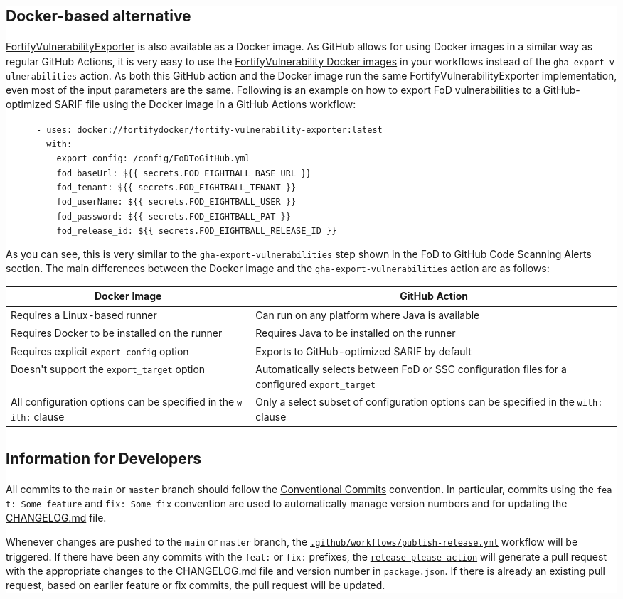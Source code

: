 ## Docker-based alternative
[FortifyVulnerabilityExporter](https://github.com/fortify/FortifyVulnerabilityExporter) is also available as a Docker image. As GitHub allows for using Docker images in a similar way as regular GitHub Actions, it is very easy to use the [FortifyVulnerability Docker images](https://hub.docker.com/repository/docker/fortifydocker/fortify-vulnerability-exporter) in your workflows instead of the `gha-export-vulnerabilities` action. As both this GitHub action and the Docker image run the same FortifyVulnerabilityExporter implementation, even most of the input parameters are the same. Following is an example on how to export FoD vulnerabilities to a GitHub-optimized SARIF file using the Docker image in a GitHub Actions workflow:

```
      - uses: docker://fortifydocker/fortify-vulnerability-exporter:latest
        with:
          export_config: /config/FoDToGitHub.yml
          fod_baseUrl: ${{ secrets.FOD_EIGHTBALL_BASE_URL }}
          fod_tenant: ${{ secrets.FOD_EIGHTBALL_TENANT }}
          fod_userName: ${{ secrets.FOD_EIGHTBALL_USER }}
          fod_password: ${{ secrets.FOD_EIGHTBALL_PAT }}
          fod_release_id: ${{ secrets.FOD_EIGHTBALL_RELEASE_ID }}
```

As you can see, this is very similar to the `gha-export-vulnerabilities` step shown in the [FoD to GitHub Code Scanning Alerts](#fod-to-github-code-scanning-alerts) section. The main differences between the Docker image and the `gha-export-vulnerabilities` action are as follows:

| Docker Image | GitHub Action |
| ------------ | ------------- |
| Requires a Linux-based runner | Can run on any platform where Java is available |
| Requires Docker to be installed on the runner | Requires Java to be installed on the runner |
| Requires explicit `export_config` option | Exports to GitHub-optimized SARIF by default |
| Doesn't support the `export_target` option | Automatically selects between FoD or SSC configuration files for a configured `export_target`  |
| All configuration options can be specified in the `with:` clause | Only a select subset of configuration options can be specified in the `with:` clause |

## Information for Developers

All commits to the `main` or `master` branch should follow the [Conventional Commits](https://www.conventionalcommits.org/en/v1.0.0/) convention. In particular, commits using the `feat: Some feature` and `fix: Some fix` convention are used to automatically manage version numbers and for updating the [CHANGELOG.md](https://github.com/fortify/gha-export-vulnerabilities/blob/master/CHANGELOG.md) file.

Whenever changes are pushed to the `main` or `master` branch, the [`.github/workflows/publish-release.yml`](https://github.com/fortify/gha-export-vulnerabilities/blob/master/.github/workflows/publish-release.yml) workflow will be triggered. If there have been any commits with the `feat:` or `fix:` prefixes, the [`release-please-action`](https://github.com/google-github-actions/release-please-action) will generate a pull request with the appropriate changes to the CHANGELOG.md file and version number in `package.json`. If there is already an existing pull request, based on earlier feature or fix commits, the pull request will be updated.
